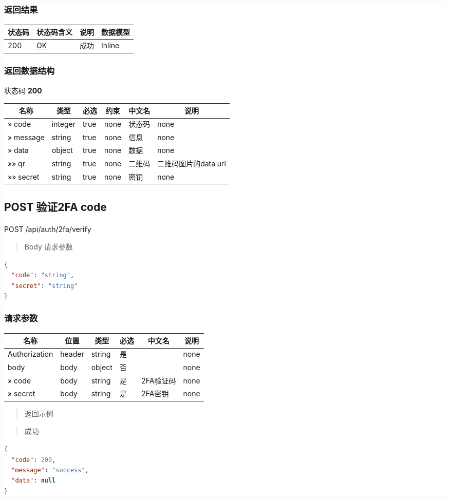 ### 返回结果

|状态码|状态码含义|说明|数据模型|
|---|---|---|---|
|200|[OK](https://tools.ietf.org/html/rfc7231#section-6.3.1)|成功|Inline|

### 返回数据结构

状态码 **200**

|名称|类型|必选|约束|中文名|说明|
|---|---|---|---|---|---|
|» code|integer|true|none|状态码|none|
|» message|string|true|none|信息|none|
|» data|object|true|none|数据|none|
|»» qr|string|true|none|二维码|二维码图片的data url|
|»» secret|string|true|none|密钥|none|

## POST 验证2FA code

POST /api/auth/2fa/verify

> Body 请求参数

```json
{
  "code": "string",
  "secret": "string"
}
```

### 请求参数

|名称|位置|类型|必选|中文名|说明|
|---|---|---|---|---|---|
|Authorization|header|string| 是 ||none|
|body|body|object| 否 ||none|
|» code|body|string| 是 | 2FA验证码|none|
|» secret|body|string| 是 | 2FA密钥|none|

> 返回示例

> 成功

```json
{
  "code": 200,
  "message": "success",
  "data": null
}
```
